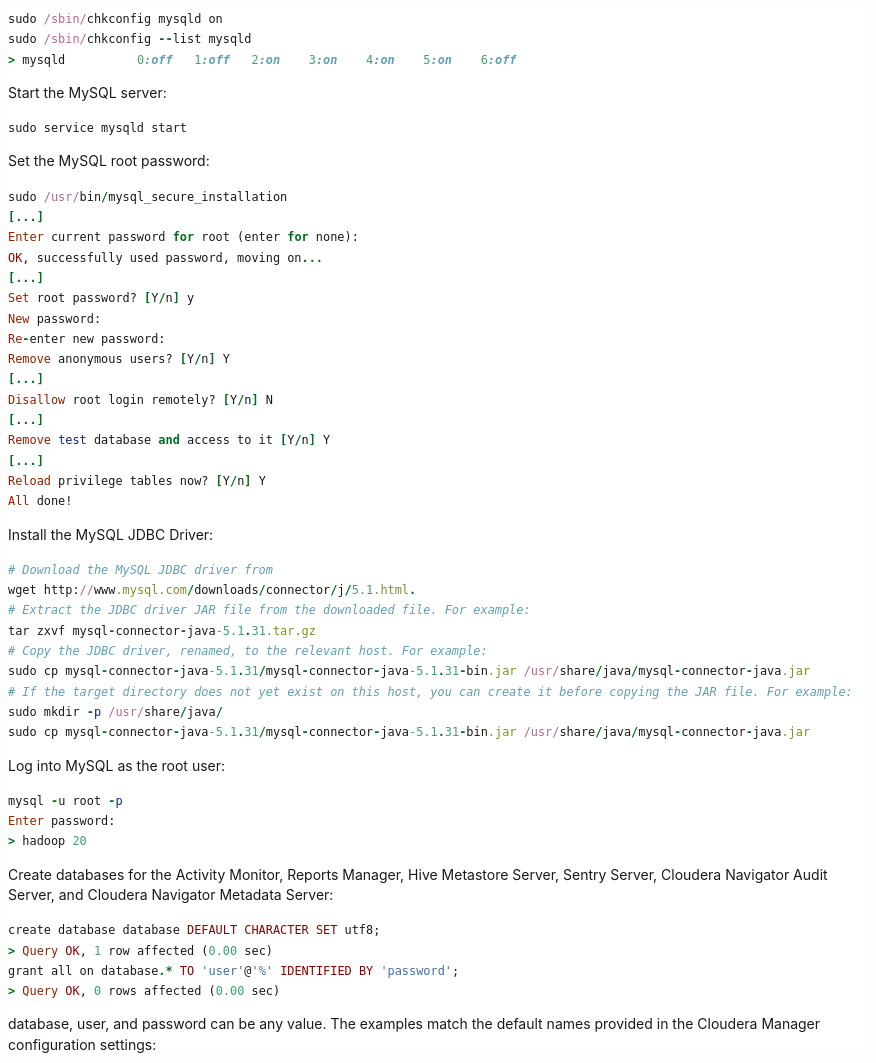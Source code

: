 ``` ruby
sudo /sbin/chkconfig mysqld on
sudo /sbin/chkconfig --list mysqld
> mysqld          0:off   1:off   2:on    3:on    4:on    5:on    6:off
```

Start the MySQL server:
``` ruby
sudo service mysqld start
```
Set the MySQL root password:
``` ruby
sudo /usr/bin/mysql_secure_installation
[...]
Enter current password for root (enter for none):
OK, successfully used password, moving on...
[...]
Set root password? [Y/n] y
New password:
Re-enter new password:
Remove anonymous users? [Y/n] Y
[...]
Disallow root login remotely? [Y/n] N
[...]
Remove test database and access to it [Y/n] Y
[...]
Reload privilege tables now? [Y/n] Y
All done!
```
Install the MySQL JDBC Driver:
``` ruby
# Download the MySQL JDBC driver from
wget http://www.mysql.com/downloads/connector/j/5.1.html.
# Extract the JDBC driver JAR file from the downloaded file. For example:
tar zxvf mysql-connector-java-5.1.31.tar.gz
# Copy the JDBC driver, renamed, to the relevant host. For example:
sudo cp mysql-connector-java-5.1.31/mysql-connector-java-5.1.31-bin.jar /usr/share/java/mysql-connector-java.jar
# If the target directory does not yet exist on this host, you can create it before copying the JAR file. For example:
sudo mkdir -p /usr/share/java/
sudo cp mysql-connector-java-5.1.31/mysql-connector-java-5.1.31-bin.jar /usr/share/java/mysql-connector-java.jar
```
Log into MySQL as the root user:
``` ruby
mysql -u root -p
Enter password:
> hadoop 20
```
Create databases for the Activity Monitor, Reports Manager, Hive Metastore Server, Sentry Server, Cloudera Navigator Audit Server, and Cloudera Navigator Metadata Server:
``` ruby
create database database DEFAULT CHARACTER SET utf8;
> Query OK, 1 row affected (0.00 sec)
grant all on database.* TO 'user'@'%' IDENTIFIED BY 'password';
> Query OK, 0 rows affected (0.00 sec)
```
database, user, and password can be any value. The examples match the default names provided in the Cloudera Manager configuration settings:
